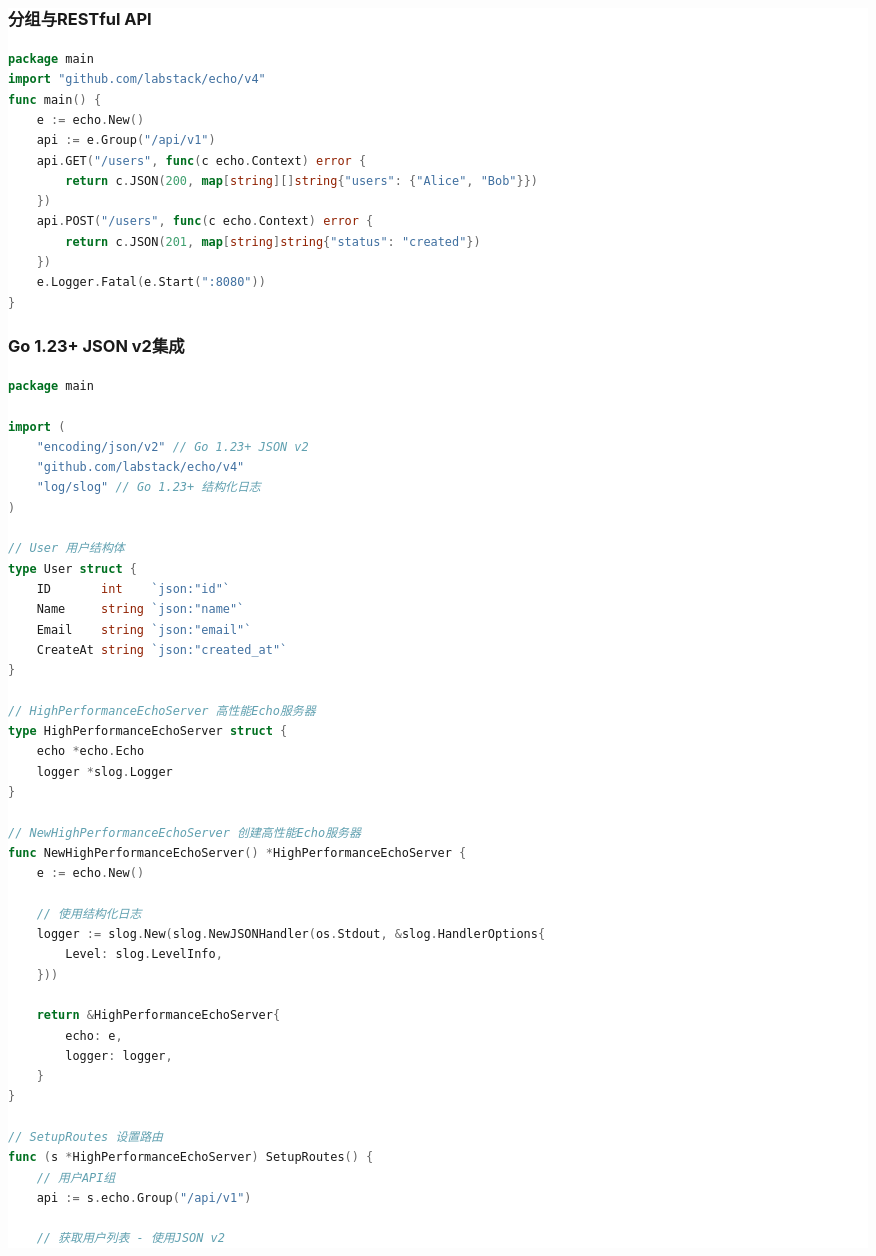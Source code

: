 ### **分组与RESTful API**

```go
package main
import "github.com/labstack/echo/v4"
func main() {
    e := echo.New()
    api := e.Group("/api/v1")
    api.GET("/users", func(c echo.Context) error {
        return c.JSON(200, map[string][]string{"users": {"Alice", "Bob"}})
    })
    api.POST("/users", func(c echo.Context) error {
        return c.JSON(201, map[string]string{"status": "created"})
    })
    e.Logger.Fatal(e.Start(":8080"))
}
```

### **Go 1.23+ JSON v2集成**

```go
package main

import (
    "encoding/json/v2" // Go 1.23+ JSON v2
    "github.com/labstack/echo/v4"
    "log/slog" // Go 1.23+ 结构化日志
)

// User 用户结构体
type User struct {
    ID       int    `json:"id"`
    Name     string `json:"name"`
    Email    string `json:"email"`
    CreateAt string `json:"created_at"`
}

// HighPerformanceEchoServer 高性能Echo服务器
type HighPerformanceEchoServer struct {
    echo *echo.Echo
    logger *slog.Logger
}

// NewHighPerformanceEchoServer 创建高性能Echo服务器
func NewHighPerformanceEchoServer() *HighPerformanceEchoServer {
    e := echo.New()
    
    // 使用结构化日志
    logger := slog.New(slog.NewJSONHandler(os.Stdout, &slog.HandlerOptions{
        Level: slog.LevelInfo,
    }))
    
    return &HighPerformanceEchoServer{
        echo: e,
        logger: logger,
    }
}

// SetupRoutes 设置路由
func (s *HighPerformanceEchoServer) SetupRoutes() {
    // 用户API组
    api := s.echo.Group("/api/v1")
    
    // 获取用户列表 - 使用JSON v2
```
